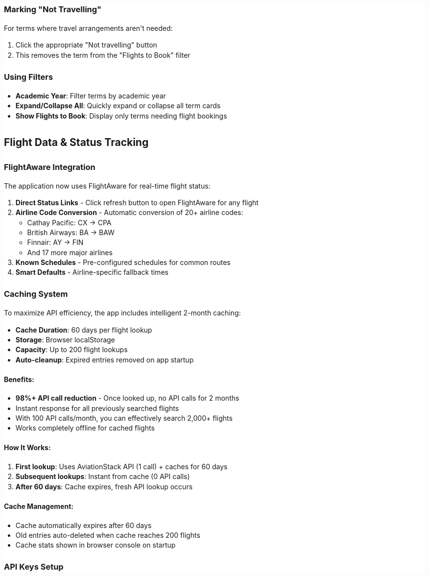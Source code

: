 ### Marking "Not Travelling"
For terms where travel arrangements aren't needed:
1. Click the appropriate "Not travelling" button
2. This removes the term from the "Flights to Book" filter

### Using Filters
- **Academic Year**: Filter terms by academic year
- **Expand/Collapse All**: Quickly expand or collapse all term cards
- **Show Flights to Book**: Display only terms needing flight bookings

## Flight Data & Status Tracking

### FlightAware Integration

The application now uses FlightAware for real-time flight status:

1. **Direct Status Links** - Click refresh button to open FlightAware for any flight
2. **Airline Code Conversion** - Automatic conversion of 20+ airline codes:
   - Cathay Pacific: CX → CPA
   - British Airways: BA → BAW
   - Finnair: AY → FIN
   - And 17 more major airlines
3. **Known Schedules** - Pre-configured schedules for common routes
4. **Smart Defaults** - Airline-specific fallback times

### Caching System

To maximize API efficiency, the app includes intelligent 2-month caching:

- **Cache Duration**: 60 days per flight lookup
- **Storage**: Browser localStorage  
- **Capacity**: Up to 200 flight lookups
- **Auto-cleanup**: Expired entries removed on app startup

#### Benefits:
- **98%+ API call reduction** - Once looked up, no API calls for 2 months
- Instant response for all previously searched flights
- With 100 API calls/month, you can effectively search 2,000+ flights
- Works completely offline for cached flights

#### How It Works:
1. **First lookup**: Uses AviationStack API (1 call) + caches for 60 days
2. **Subsequent lookups**: Instant from cache (0 API calls)
3. **After 60 days**: Cache expires, fresh API lookup occurs

#### Cache Management:
- Cache automatically expires after 60 days
- Old entries auto-deleted when cache reaches 200 flights
- Cache stats shown in browser console on startup

### API Keys Setup
